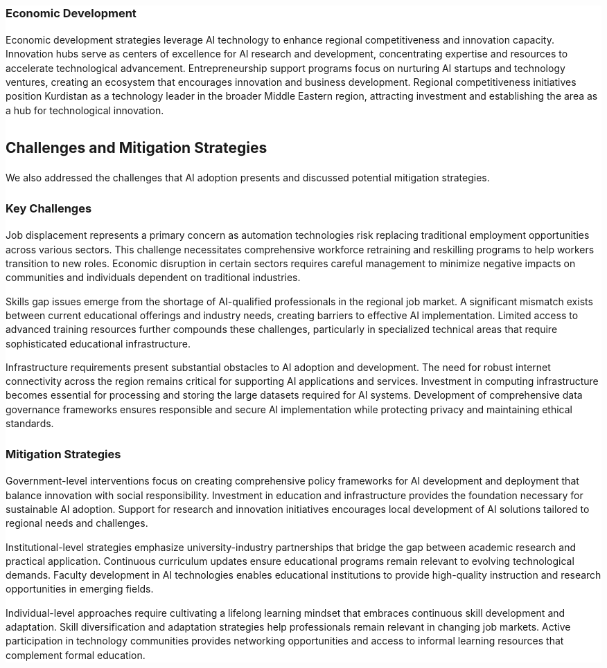 ### Economic Development

Economic development strategies leverage AI technology to enhance regional competitiveness and innovation capacity. Innovation hubs serve as centers of excellence for AI research and development, concentrating expertise and resources to accelerate technological advancement. Entrepreneurship support programs focus on nurturing AI startups and technology ventures, creating an ecosystem that encourages innovation and business development. Regional competitiveness initiatives position Kurdistan as a technology leader in the broader Middle Eastern region, attracting investment and establishing the area as a hub for technological innovation.

## Challenges and Mitigation Strategies

We also addressed the challenges that AI adoption presents and discussed potential mitigation strategies.

### Key Challenges

Job displacement represents a primary concern as automation technologies risk replacing traditional employment opportunities across various sectors. This challenge necessitates comprehensive workforce retraining and reskilling programs to help workers transition to new roles. Economic disruption in certain sectors requires careful management to minimize negative impacts on communities and individuals dependent on traditional industries.

Skills gap issues emerge from the shortage of AI-qualified professionals in the regional job market. A significant mismatch exists between current educational offerings and industry needs, creating barriers to effective AI implementation. Limited access to advanced training resources further compounds these challenges, particularly in specialized technical areas that require sophisticated educational infrastructure.

Infrastructure requirements present substantial obstacles to AI adoption and development. The need for robust internet connectivity across the region remains critical for supporting AI applications and services. Investment in computing infrastructure becomes essential for processing and storing the large datasets required for AI systems. Development of comprehensive data governance frameworks ensures responsible and secure AI implementation while protecting privacy and maintaining ethical standards.

### Mitigation Strategies

Government-level interventions focus on creating comprehensive policy frameworks for AI development and deployment that balance innovation with social responsibility. Investment in education and infrastructure provides the foundation necessary for sustainable AI adoption. Support for research and innovation initiatives encourages local development of AI solutions tailored to regional needs and challenges.

Institutional-level strategies emphasize university-industry partnerships that bridge the gap between academic research and practical application. Continuous curriculum updates ensure educational programs remain relevant to evolving technological demands. Faculty development in AI technologies enables educational institutions to provide high-quality instruction and research opportunities in emerging fields.

Individual-level approaches require cultivating a lifelong learning mindset that embraces continuous skill development and adaptation. Skill diversification and adaptation strategies help professionals remain relevant in changing job markets. Active participation in technology communities provides networking opportunities and access to informal learning resources that complement formal education.
